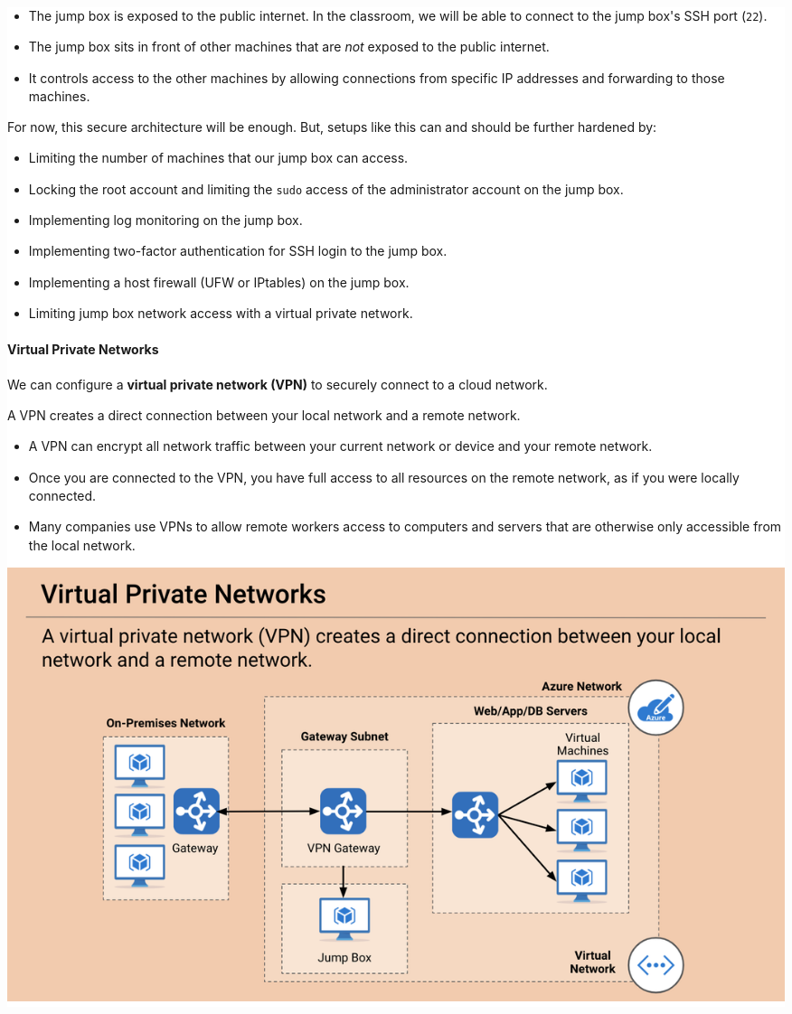 - The jump box is exposed to the public internet. In the classroom, we will be able to connect to the jump box's SSH port (`22`).

- The jump box sits in front of other machines that are _not_ exposed to the public internet.

- It controls access to the other machines by allowing connections from specific IP addresses and forwarding to those machines.


For now, this secure architecture will be enough. But, setups like this can and should be further hardened by:

- Limiting the number of machines that our jump box can access.

- Locking the root account and limiting the `sudo` access of the administrator account on the jump box.

- Implementing log monitoring on the jump box.

- Implementing two-factor authentication for SSH login to the jump box.

- Implementing a host firewall (UFW or IPtables) on the jump box.

- Limiting jump box network access with a virtual private network.

####  Virtual Private Networks

We can configure a **virtual private network (VPN)** to securely connect to a cloud network.

A VPN creates a direct connection between your local network and a remote network.

- A VPN can encrypt all network traffic between your current network or device and your remote network.

- Once you are connected to the VPN, you have full access to all resources on the remote network, as if you were locally connected.

- Many companies use VPNs to allow remote workers access to computers and servers that are otherwise only accessible from the local network.

![VPN](Images/VPN.png)
